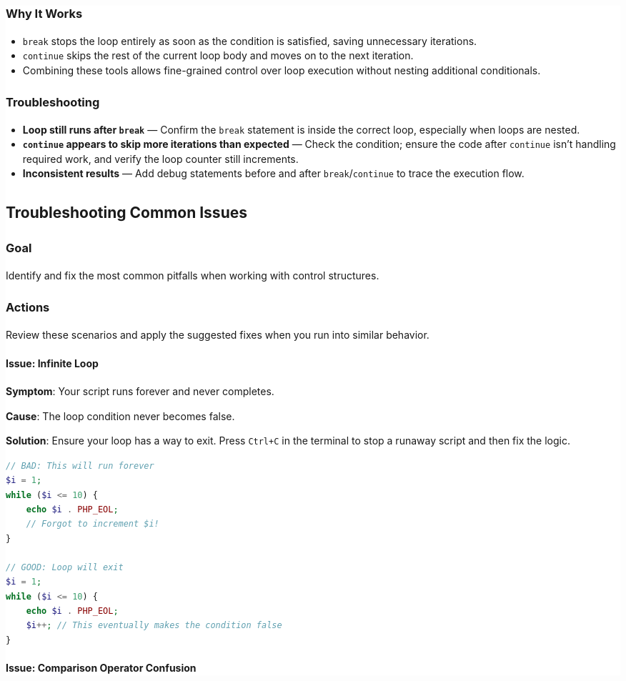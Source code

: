 ### Why It Works

- `break` stops the loop entirely as soon as the condition is satisfied, saving unnecessary iterations.
- `continue` skips the rest of the current loop body and moves on to the next iteration.
- Combining these tools allows fine-grained control over loop execution without nesting additional conditionals.

### Troubleshooting

- **Loop still runs after `break`** — Confirm the `break` statement is inside the correct loop, especially when loops are nested.
- **`continue` appears to skip more iterations than expected** — Check the condition; ensure the code after `continue` isn’t handling required work, and verify the loop counter still increments.
- **Inconsistent results** — Add debug statements before and after `break`/`continue` to trace the execution flow.

## Troubleshooting Common Issues

### Goal

Identify and fix the most common pitfalls when working with control structures.

### Actions

Review these scenarios and apply the suggested fixes when you run into similar behavior.

#### Issue: Infinite Loop

**Symptom**: Your script runs forever and never completes.

**Cause**: The loop condition never becomes false.

**Solution**: Ensure your loop has a way to exit. Press `Ctrl+C` in the terminal to stop a runaway script and then fix the logic.

```php
// BAD: This will run forever
$i = 1;
while ($i <= 10) {
    echo $i . PHP_EOL;
    // Forgot to increment $i!
}

// GOOD: Loop will exit
$i = 1;
while ($i <= 10) {
    echo $i . PHP_EOL;
    $i++; // This eventually makes the condition false
}
```

#### Issue: Comparison Operator Confusion
